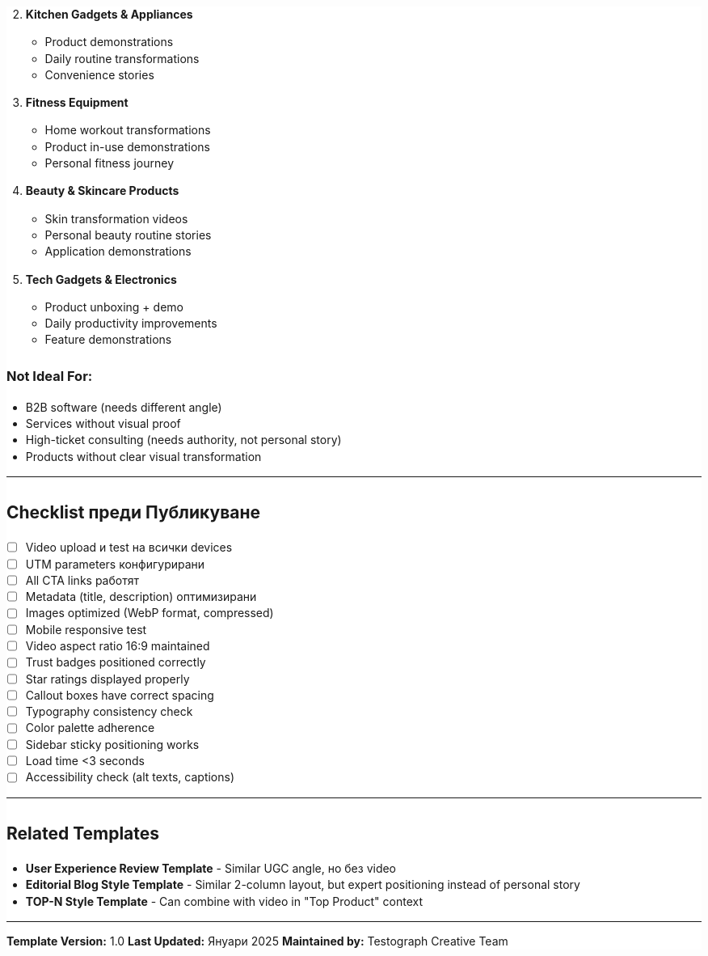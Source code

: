 2. **Kitchen Gadgets & Appliances**
   - Product demonstrations
   - Daily routine transformations
   - Convenience stories

3. **Fitness Equipment**
   - Home workout transformations
   - Product in-use demonstrations
   - Personal fitness journey

4. **Beauty & Skincare Products**
   - Skin transformation videos
   - Personal beauty routine stories
   - Application demonstrations

5. **Tech Gadgets & Electronics**
   - Product unboxing + demo
   - Daily productivity improvements
   - Feature demonstrations

### Not Ideal For:

- B2B software (needs different angle)
- Services without visual proof
- High-ticket consulting (needs authority, not personal story)
- Products without clear visual transformation

---

## Checklist преди Публикуване

- [ ] Video upload и test на всички devices
- [ ] UTM parameters конфигурирани
- [ ] All CTA links работят
- [ ] Metadata (title, description) оптимизирани
- [ ] Images optimized (WebP format, compressed)
- [ ] Mobile responsive test
- [ ] Video aspect ratio 16:9 maintained
- [ ] Trust badges positioned correctly
- [ ] Star ratings displayed properly
- [ ] Callout boxes have correct spacing
- [ ] Typography consistency check
- [ ] Color palette adherence
- [ ] Sidebar sticky positioning works
- [ ] Load time <3 seconds
- [ ] Accessibility check (alt texts, captions)

---

## Related Templates

- **User Experience Review Template** - Similar UGC angle, но без video
- **Editorial Blog Style Template** - Similar 2-column layout, but expert positioning instead of personal story
- **TOP-N Style Template** - Can combine with video in "Top Product" context

---

**Template Version:** 1.0
**Last Updated:** Януари 2025
**Maintained by:** Testograph Creative Team
